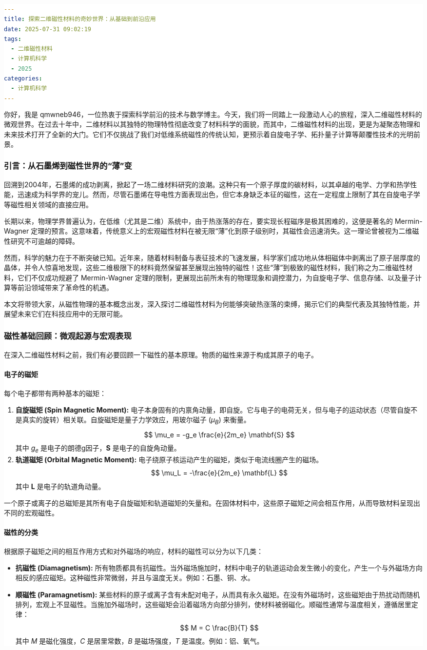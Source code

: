 ```yaml
---
title: 探索二维磁性材料的奇妙世界：从基础到前沿应用
date: 2025-07-31 09:02:19
tags:
  - 二维磁性材料
  - 计算机科学
  - 2025
categories:
  - 计算机科学
---
```


你好，我是 qmwneb946，一位热衷于探索科学前沿的技术与数学博主。今天，我们将一同踏上一段激动人心的旅程，深入二维磁性材料的微观世界。在过去十年中，二维材料以其独特的物理特性彻底改变了材料科学的面貌，而其中，二维磁性材料的出现，更是为凝聚态物理和未来技术打开了全新的大门。它们不仅挑战了我们对低维系统磁性的传统认知，更预示着自旋电子学、拓扑量子计算等颠覆性技术的光明前景。

### 引言：从石墨烯到磁性世界的“薄”变

回溯到2004年，石墨烯的成功剥离，掀起了一场二维材料研究的浪潮。这种只有一个原子厚度的碳材料，以其卓越的电学、力学和热学性能，迅速成为科学界的宠儿。然而，尽管石墨烯在导电性方面表现出色，但它本身缺乏本征的磁性，这在一定程度上限制了其在自旋电子学等磁性相关领域的直接应用。

长期以来，物理学界普遍认为，在低维（尤其是二维）系统中，由于热涨落的存在，要实现长程磁序是极其困难的，这便是著名的 Mermin-Wagner 定理的预言。这意味着，传统意义上的宏观磁性材料在被无限“薄”化到原子级别时，其磁性会迅速消失。这一理论曾被视为二维磁性研究不可逾越的障碍。

然而，科学的魅力在于不断突破已知。近年来，随着材料制备与表征技术的飞速发展，科学家们成功地从体相磁体中剥离出了原子层厚度的晶体，并令人惊喜地发现，这些二维极限下的材料竟然保留甚至展现出独特的磁性！这些“薄”到极致的磁性材料，我们称之为二维磁性材料，它们不仅成功规避了 Mermin-Wagner 定理的限制，更展现出前所未有的物理现象和调控潜力，为自旋电子学、信息存储、以及量子计算等前沿领域带来了革命性的机遇。

本文将带领大家，从磁性物理的基本概念出发，深入探讨二维磁性材料为何能够突破热涨落的束缚，揭示它们的典型代表及其独特性能，并展望未来它们在科技应用中的无限可能。

### 磁性基础回顾：微观起源与宏观表现

在深入二维磁性材料之前，我们有必要回顾一下磁性的基本原理。物质的磁性来源于构成其原子的电子。

#### 电子的磁矩

每个电子都带有两种基本的磁矩：
1.  **自旋磁矩 (Spin Magnetic Moment):** 电子本身固有的内禀角动量，即自旋。它与电子的电荷无关，但与电子的运动状态（尽管自旋不是真实的旋转）相关联。自旋磁矩是量子力学效应，用玻尔磁子 ($\mu_B$) 来衡量。
    $$ \mu_e = -g_e \frac{e}{2m_e} \mathbf{S} $$
    其中 $g_e$ 是电子的朗德g因子，$\mathbf{S}$ 是电子的自旋角动量。
2.  **轨道磁矩 (Orbital Magnetic Moment):** 电子绕原子核运动产生的磁矩，类似于电流线圈产生的磁场。
    $$ \mu_L = -\frac{e}{2m_e} \mathbf{L} $$
    其中 $\mathbf{L}$ 是电子的轨道角动量。

一个原子或离子的总磁矩是其所有电子自旋磁矩和轨道磁矩的矢量和。在固体材料中，这些原子磁矩之间会相互作用，从而导致材料呈现出不同的宏观磁性。

#### 磁性的分类

根据原子磁矩之间的相互作用方式和对外磁场的响应，材料的磁性可以分为以下几类：

*   **抗磁性 (Diamagnetism):** 所有物质都具有抗磁性。当外磁场施加时，材料中电子的轨道运动会发生微小的变化，产生一个与外磁场方向相反的感应磁矩。这种磁性非常微弱，并且与温度无关。例如：石墨、铜、水。

*   **顺磁性 (Paramagnetism):** 某些材料的原子或离子含有未配对电子，从而具有永久磁矩。在没有外磁场时，这些磁矩由于热扰动而随机排列，宏观上不显磁性。当施加外磁场时，这些磁矩会沿着磁场方向部分排列，使材料被弱磁化。顺磁性通常与温度相关，遵循居里定律：
    $$ M = C \frac{B}{T} $$
    其中 $M$ 是磁化强度，$C$ 是居里常数，$B$ 是磁场强度，$T$ 是温度。例如：铝、氧气。
